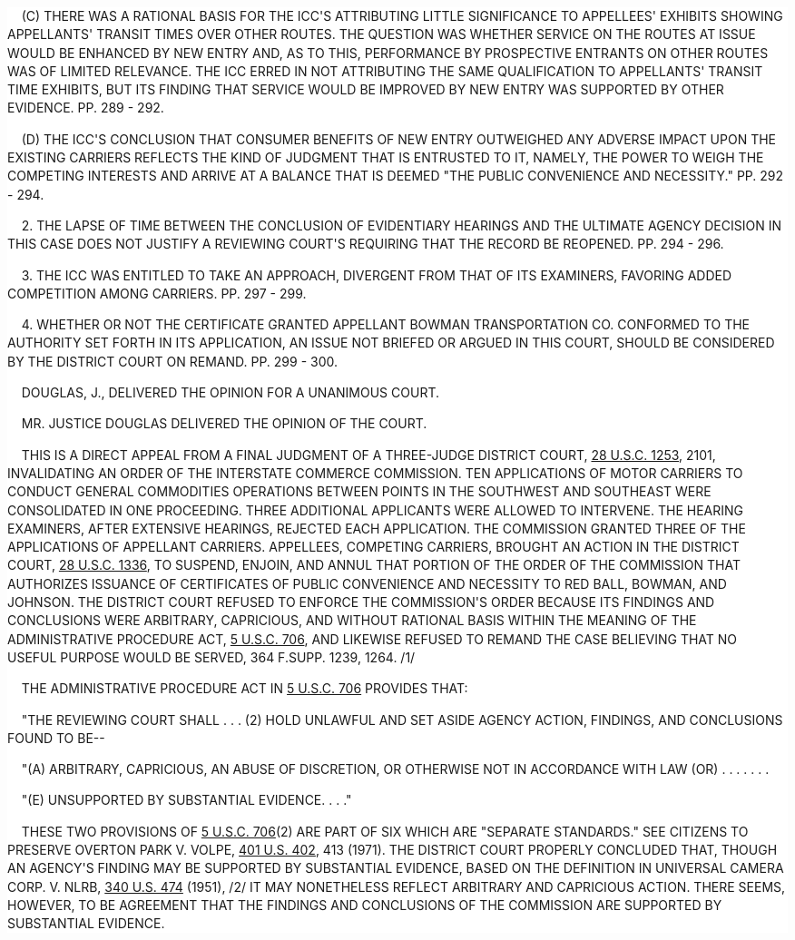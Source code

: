     (C) THERE WAS A RATIONAL BASIS FOR THE ICC'S ATTRIBUTING LITTLE SIGNIFICANCE TO APPELLEES' EXHIBITS SHOWING APPELLANTS' TRANSIT TIMES OVER OTHER ROUTES.  THE QUESTION WAS WHETHER SERVICE ON THE ROUTES AT ISSUE WOULD BE ENHANCED BY NEW ENTRY AND, AS TO THIS, PERFORMANCE BY PROSPECTIVE ENTRANTS ON OTHER ROUTES WAS OF LIMITED RELEVANCE.  THE ICC ERRED IN NOT ATTRIBUTING THE SAME QUALIFICATION TO APPELLANTS'  TRANSIT TIME EXHIBITS, BUT ITS FINDING THAT SERVICE WOULD BE IMPROVED BY NEW ENTRY WAS SUPPORTED BY OTHER EVIDENCE.  PP. 289 - 292.

    (D) THE ICC'S CONCLUSION THAT CONSUMER BENEFITS OF NEW ENTRY OUTWEIGHED ANY ADVERSE IMPACT UPON THE EXISTING CARRIERS REFLECTS THE KIND OF JUDGMENT THAT IS ENTRUSTED TO IT, NAMELY, THE POWER TO WEIGH THE COMPETING INTERESTS AND ARRIVE AT A BALANCE THAT IS DEEMED "THE PUBLIC CONVENIENCE AND NECESSITY."  PP. 292 - 294.

    2.  THE LAPSE OF TIME BETWEEN THE CONCLUSION OF EVIDENTIARY HEARINGS AND THE ULTIMATE AGENCY DECISION IN THIS CASE DOES NOT JUSTIFY A REVIEWING COURT'S REQUIRING THAT THE RECORD BE REOPENED.  PP. 294 - 296.

    3.  THE ICC WAS ENTITLED TO TAKE AN APPROACH, DIVERGENT FROM THAT OF ITS EXAMINERS, FAVORING ADDED COMPETITION AMONG CARRIERS.  PP. 297 - 299.

    4.  WHETHER OR NOT THE CERTIFICATE GRANTED APPELLANT BOWMAN TRANSPORTATION CO. CONFORMED TO THE AUTHORITY SET FORTH IN ITS APPLICATION, AN ISSUE NOT BRIEFED OR ARGUED IN THIS COURT, SHOULD BE CONSIDERED BY THE DISTRICT COURT ON REMAND.  PP.  299 - 300.

    DOUGLAS, J., DELIVERED THE OPINION FOR A UNANIMOUS COURT.

    MR. JUSTICE DOUGLAS DELIVERED THE OPINION OF THE COURT.

    THIS IS A DIRECT APPEAL FROM A FINAL JUDGMENT OF A THREE-JUDGE DISTRICT COURT, [28 U.S.C. 1253][/us/usc/t28/s1253], 2101, INVALIDATING AN ORDER OF THE INTERSTATE COMMERCE COMMISSION.  TEN APPLICATIONS OF MOTOR CARRIERS TO CONDUCT GENERAL COMMODITIES OPERATIONS BETWEEN POINTS IN THE SOUTHWEST AND SOUTHEAST WERE CONSOLIDATED IN ONE PROCEEDING.  THREE ADDITIONAL APPLICANTS WERE ALLOWED TO INTERVENE.  THE HEARING EXAMINERS, AFTER EXTENSIVE HEARINGS, REJECTED EACH APPLICATION.  THE COMMISSION GRANTED THREE OF THE APPLICATIONS OF APPELLANT CARRIERS.  APPELLEES, COMPETING CARRIERS, BROUGHT AN ACTION IN THE DISTRICT COURT, [28 U.S.C. 1336][/us/usc/t28/s1336], TO SUSPEND, ENJOIN, AND ANNUL THAT PORTION OF THE ORDER OF THE COMMISSION THAT AUTHORIZES ISSUANCE OF CERTIFICATES OF PUBLIC CONVENIENCE AND NECESSITY TO RED BALL, BOWMAN, AND JOHNSON.  THE DISTRICT COURT REFUSED TO ENFORCE THE COMMISSION'S ORDER BECAUSE ITS FINDINGS AND CONCLUSIONS WERE ARBITRARY, CAPRICIOUS, AND WITHOUT RATIONAL BASIS WITHIN THE MEANING OF THE ADMINISTRATIVE PROCEDURE ACT, [5 U.S.C. 706][/us/usc/t5/s706], AND LIKEWISE REFUSED TO REMAND THE CASE BELIEVING THAT NO USEFUL PURPOSE WOULD BE SERVED, 364 F.SUPP.  1239, 1264.  /1/

    THE ADMINISTRATIVE PROCEDURE ACT IN [5 U.S.C. 706][/us/usc/t5/s706] PROVIDES THAT:

    "THE REVIEWING COURT SHALL . . . (2) HOLD UNLAWFUL AND SET ASIDE AGENCY ACTION, FINDINGS, AND CONCLUSIONS FOUND TO BE--

    "(A) ARBITRARY, CAPRICIOUS, AN ABUSE OF DISCRETION, OR OTHERWISE NOT IN ACCORDANCE WITH LAW (OR) . . . .          .          .          .

    "(E) UNSUPPORTED BY SUBSTANTIAL EVIDENCE.  . . ."

    THESE TWO PROVISIONS OF [5 U.S.C. 706][/us/usc/t5/s706](2) ARE PART OF SIX WHICH ARE "SEPARATE STANDARDS."  SEE CITIZENS TO PRESERVE OVERTON PARK V. VOLPE, [401 U.S. 402][/us/courts/scotus/usReporter/401/402], 413 (1971).  THE DISTRICT COURT PROPERLY CONCLUDED THAT, THOUGH AN AGENCY'S FINDING MAY BE SUPPORTED BY SUBSTANTIAL EVIDENCE, BASED ON THE DEFINITION IN UNIVERSAL CAMERA CORP. V. NLRB, [340 U.S. 474][/us/courts/scotus/usReporter/340/474] (1951), /2/  IT MAY NONETHELESS REFLECT ARBITRARY AND CAPRICIOUS ACTION.  THERE SEEMS, HOWEVER, TO BE AGREEMENT THAT THE FINDINGS AND CONCLUSIONS OF THE COMMISSION ARE SUPPORTED BY SUBSTANTIAL EVIDENCE.


[/us/courts/scotus/usReporter/419/281]: https://publicdocs.github.io/go/links?ns=uslm-x&ref=%2Fus%2Fcourts%2Fscotus%2FusReporter%2F419%2F281
[/us/courts/scotus/usReporter/401/402]: https://publicdocs.github.io/go/links?ns=uslm-x&ref=%2Fus%2Fcourts%2Fscotus%2FusReporter%2F401%2F402
[/us/usc/t28/s1253]: https://publicdocs.github.io/go/links?ns=uslm&ref=%2Fus%2Fusc%2Ft28%2Fs1253
[/us/usc/t28/s1336]: https://publicdocs.github.io/go/links?ns=uslm&ref=%2Fus%2Fusc%2Ft28%2Fs1336
[/us/usc/t5/s706]: https://publicdocs.github.io/go/links?ns=uslm&ref=%2Fus%2Fusc%2Ft5%2Fs706
[/us/usc/t5/s706]: https://publicdocs.github.io/go/links?ns=uslm&ref=%2Fus%2Fusc%2Ft5%2Fs706
[/us/usc/t5/s706]: https://publicdocs.github.io/go/links?ns=uslm&ref=%2Fus%2Fusc%2Ft5%2Fs706
[/us/courts/scotus/usReporter/401/402]: https://publicdocs.github.io/go/links?ns=uslm-x&ref=%2Fus%2Fcourts%2Fscotus%2FusReporter%2F401%2F402
[/us/courts/scotus/usReporter/340/474]: https://publicdocs.github.io/go/links?ns=uslm-x&ref=%2Fus%2Fcourts%2Fscotus%2FusReporter%2F340%2F474
[/us/usc/t5/s706]: https://publicdocs.github.io/go/links?ns=uslm&ref=%2Fus%2Fusc%2Ft5%2Fs706
[/us/stat/49/551]: https://publicdocs.github.io/go/links?ns=uslm&ref=%2Fus%2Fstat%2F49%2F551
[/us/usc/t49/s307]: https://publicdocs.github.io/go/links?ns=uslm&ref=%2Fus%2Fusc%2Ft49%2Fs307
[/us/courts/scotus/usReporter/371/156]: https://publicdocs.github.io/go/links?ns=uslm-x&ref=%2Fus%2Fcourts%2Fscotus%2FusReporter%2F371%2F156
[/us/courts/scotus/usReporter/332/194]: https://publicdocs.github.io/go/links?ns=uslm-x&ref=%2Fus%2Fcourts%2Fscotus%2FusReporter%2F332%2F194
[/us/courts/scotus/usReporter/324/581]: https://publicdocs.github.io/go/links?ns=uslm-x&ref=%2Fus%2Fcourts%2Fscotus%2FusReporter%2F324%2F581
[/us/courts/scotus/usReporter/389/409]: https://publicdocs.github.io/go/links?ns=uslm-x&ref=%2Fus%2Fcourts%2Fscotus%2FusReporter%2F389%2F409
[/us/courts/scotus/usReporter/324/548]: https://publicdocs.github.io/go/links?ns=uslm-x&ref=%2Fus%2Fcourts%2Fscotus%2FusReporter%2F324%2F548
[/us/courts/scotus/usReporter/327/515]: https://publicdocs.github.io/go/links?ns=uslm-x&ref=%2Fus%2Fcourts%2Fscotus%2FusReporter%2F327%2F515
[/us/courts/scotus/usReporter/368/81]: https://publicdocs.github.io/go/links?ns=uslm-x&ref=%2Fus%2Fcourts%2Fscotus%2FusReporter%2F368%2F81
[/us/courts/scotus/usReporter/322/503]: https://publicdocs.github.io/go/links?ns=uslm-x&ref=%2Fus%2Fcourts%2Fscotus%2FusReporter%2F322%2F503
[/us/courts/scotus/usReporter/284/248]: https://publicdocs.github.io/go/links?ns=uslm-x&ref=%2Fus%2Fcourts%2Fscotus%2FusReporter%2F284%2F248
[/us/courts/scotus/usReporter/288/490]: https://publicdocs.github.io/go/links?ns=uslm-x&ref=%2Fus%2Fcourts%2Fscotus%2FusReporter%2F288%2F490
[/us/courts/scotus/usReporter/292/474]: https://publicdocs.github.io/go/links?ns=uslm-x&ref=%2Fus%2Fcourts%2Fscotus%2FusReporter%2F292%2F474
[/us/courts/scotus/usReporter/298/38]: https://publicdocs.github.io/go/links?ns=uslm-x&ref=%2Fus%2Fcourts%2Fscotus%2FusReporter%2F298%2F38
[/us/courts/scotus/usReporter/396/491]: https://publicdocs.github.io/go/links?ns=uslm-x&ref=%2Fus%2Fcourts%2Fscotus%2FusReporter%2F396%2F491
[/us/usc/t48/s1]: https://publicdocs.github.io/go/links?ns=uslm&ref=%2Fus%2Fusc%2Ft48%2Fs1
[/us/courts/scotus/usReporter/389/409]: https://publicdocs.github.io/go/links?ns=uslm-x&ref=%2Fus%2Fcourts%2Fscotus%2FusReporter%2F389%2F409
[/us/courts/scotus/usReporter/321/67]: https://publicdocs.github.io/go/links?ns=uslm-x&ref=%2Fus%2Fcourts%2Fscotus%2FusReporter%2F321%2F67
[/us/courts/scotus/usReporter/390/238]: https://publicdocs.github.io/go/links?ns=uslm-x&ref=%2Fus%2Fcourts%2Fscotus%2FusReporter%2F390%2F238
[/us/courts/scotus/usReporter/411/747]: https://publicdocs.github.io/go/links?ns=uslm-x&ref=%2Fus%2Fcourts%2Fscotus%2FusReporter%2F411%2F747
[/us/courts/scotus/usReporter/387/485]: https://publicdocs.github.io/go/links?ns=uslm-x&ref=%2Fus%2Fcourts%2Fscotus%2FusReporter%2F387%2F485
[/us/courts/scotus/usReporter/368/370]: https://publicdocs.github.io/go/links?ns=uslm-x&ref=%2Fus%2Fcourts%2Fscotus%2FusReporter%2F368%2F370
[/us/courts/scotus/usReporter/383/607]: https://publicdocs.github.io/go/links?ns=uslm-x&ref=%2Fus%2Fcourts%2Fscotus%2FusReporter%2F383%2F607
[/us/courts/scotus/usReporter/301/292]: https://publicdocs.github.io/go/links?ns=uslm-x&ref=%2Fus%2Fcourts%2Fscotus%2FusReporter%2F301%2F292
[/us/courts/scotus/usReporter/265/274]: https://publicdocs.github.io/go/links?ns=uslm-x&ref=%2Fus%2Fcourts%2Fscotus%2FusReporter%2F265%2F274
[/us/courts/scotus/usReporter/358/133]: https://publicdocs.github.io/go/links?ns=uslm-x&ref=%2Fus%2Fcourts%2Fscotus%2FusReporter%2F358%2F133
[/us/courts/scotus/usReporter/340/474]: https://publicdocs.github.io/go/links?ns=uslm-x&ref=%2Fus%2Fcourts%2Fscotus%2FusReporter%2F340%2F474